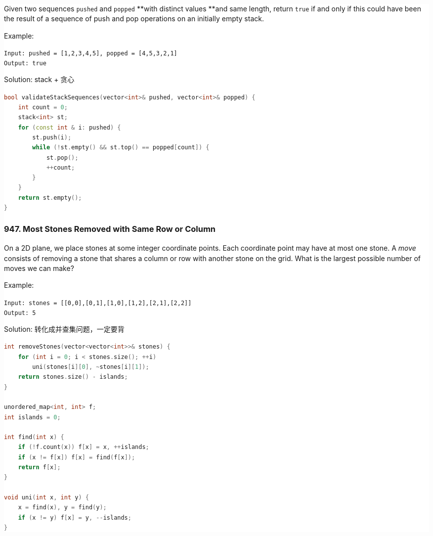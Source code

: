 Given two sequences `pushed` and `popped` **with distinct values **and same length, return `true` if and only if this could have been the result of a sequence of push and pop operations on an initially empty stack. 

Example:

```
Input: pushed = [1,2,3,4,5], popped = [4,5,3,2,1]
Output: true
```

Solution: stack + 贪心

```cpp
bool validateStackSequences(vector<int>& pushed, vector<int>& popped) {
    int count = 0;
    stack<int> st;
    for (const int & i: pushed) {
        st.push(i);
        while (!st.empty() && st.top() == popped[count]) {
            st.pop();
            ++count;
        }
    }
    return st.empty();
}
```

### 947. Most Stones Removed with Same Row or Column

On a 2D plane, we place stones at some integer coordinate points.  Each coordinate point may have at most one stone. A *move* consists of removing a stone that shares a column or row with another stone on the grid. What is the largest possible number of moves we can make?

Example:

```
Input: stones = [[0,0],[0,1],[1,0],[1,2],[2,1],[2,2]]
Output: 5
```

Solution: 转化成并查集问题，一定要背

```cpp
int removeStones(vector<vector<int>>& stones) {
    for (int i = 0; i < stones.size(); ++i)
        uni(stones[i][0], ~stones[i][1]);
    return stones.size() - islands;
}

unordered_map<int, int> f;
int islands = 0;

int find(int x) {
    if (!f.count(x)) f[x] = x, ++islands;
    if (x != f[x]) f[x] = find(f[x]);
    return f[x];
}

void uni(int x, int y) {
    x = find(x), y = find(y);
    if (x != y) f[x] = y, --islands;
}
```

